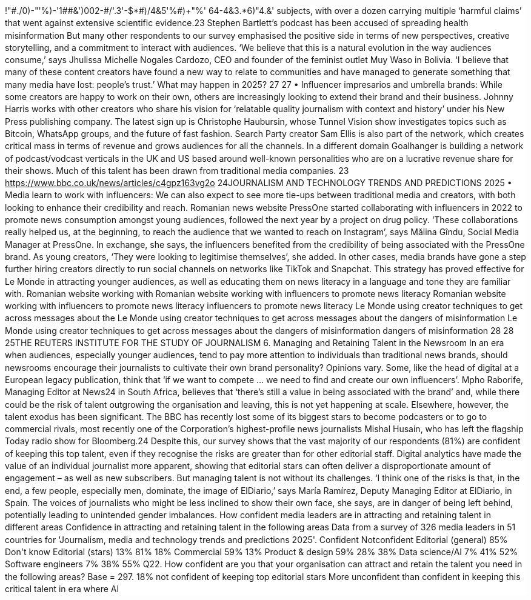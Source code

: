 !"#$%#&'()*"+#"",-'$./0)-"'%)-'1##&')002-#/'.3'-$*#)/4&5'%#)+"%' 64-4&3.*6)"4.&' subjects,	with	over	a	dozen	carrying	multiple	‘harmful	claims’	that	went	against	extensive	scientific	evidence.23 Stephen Bartlett’s podcast has been accused of spreading health misinformation  But many other respondents to our survey emphasised the positive side in terms of new perspectives, creative storytelling, and a commitment to interact with audiences. ‘We believe that	this	is	a	natural	evolution	in	the	way	audiences	consume,’	says	Jhulissa	Michelle	Nogales	Cardozo, CEO and founder of the feminist outlet Muy Waso in Bolivia. ‘I believe that many of these content creators have found a new way to relate to communities and have managed to generate	something	that	many	media	have	lost:	people’s	trust.’ What may happen in 2025? 27 27 • Influencer impresarios and umbrella brands: While some creators are happy to work on their own, others are increasingly looking to extend their brand and their business. Johnny Harris works with other creators who share his vision for ‘relatable quality journalism	with	context	and	history’	under	his	New	Press	publishing	company.	The	latest	sign up is Christophe Haubursin, whose Tunnel Vision show investigates topics such as Bitcoin, WhatsApp groups, and the future of fast fashion. Search Party creator Sam Ellis is also part of the network, which creates critical mass in terms of revenue and grows audiences for all the channels. In a different domain Goalhanger is building a network of podcast/vodcast verticals in the UK and US based around well-known personalities who are on a lucrative revenue share for their shows. Much of this talent has been drawn from traditional media companies. 23 https://www.bbc.co.uk/news/articles/c4gpz163vg2o 24JOURNALISM AND TECHNOLOGY TRENDS AND PREDICTIONS 2025 • Media learn to work with influencers: We can also expect to see more tie-ups between traditional media and creators, with both looking to enhance their credibility and reach.	Romanian	news	website	PressOne	started	collaborating	with	influencers	in	2022	to promote news consumption amongst young audiences, followed the next year by a project on drug policy. ‘These collaborations really helped us, at the beginning, to reach the	audience	that	we	wanted	to	reach	on	Instagram’,	says	Mălina	Gîndu,	Social	Media	Manager	at	PressOne.	In	exchange,	she	says,	the	influencers	benefited	from	the	credibility	of being associated with the PressOne brand. As young creators, ‘They were looking to legitimise	themselves’,	she	added.	In	other	cases,	media	brands	have	gone	a	step	further	hiring creators directly to run social channels on networks like TikTok and Snapchat. This strategy has proved effective for Le Monde in attracting younger audiences, as well as educating them on news literacy in a language and tone they are familiar with. Romanian website working with Romanian website working with  influencers to promote news literacy Romanian website working with  influencers to promote news literacy influencers to promote news literacy Le Monde using creator techniques to get across messages about the  Le Monde using creator techniques to get across messages about the dangers of misinformation Le Monde using creator techniques to get across messages about the dangers of misinformation dangers of misinformation 28 28 25THE REUTERS INSTITUTE FOR THE STUDY OF JOURNALISM 6. Managing and Retaining Talent in the Newsroom In an era when audiences, especially younger audiences, tend to pay more attention to individuals than traditional news brands, should newsrooms encourage their journalists to cultivate their own brand personality? Opinions vary. Some, like the head of digital at a European	legacy	publication,	think	that	‘if	we	want	to	compete	…	we	need	to	find	and	create	our	own	influencers’.	Mpho	Raborife,	Managing	Editor	at	News24	in	South	Africa,	believes	that	‘there’s	still	a	value	in	being	associated	with	the	brand’	and,	while	there	could	be	the	risk	of	talent outgrowing the organisation and leaving, this is not yet happening at scale. Elsewhere,	however,	the	talent	exodus	has	been	significant.	The	BBC	has	recently	lost	some	of its biggest stars to become podcasters or to go to commercial rivals, most recently one of the	Corporation’s	highest-profile	news	journalists	Mishal	Husain,	who	has	left	the	flagship	Today radio show for Bloomberg.24 Despite this, our survey shows that the vast majority of our respondents	(81%)	are	confident	of	keeping	this	top	talent,	even	if	they	recognise	the	risks	are	greater than for other editorial staff. Digital analytics have made the value of an individual journalist more apparent, showing that editorial stars can often deliver a disproportionate amount of engagement – as well as new subscribers. But managing talent is not without its challenges. ‘I think one of the risks is that, in	the	end,	a	few	people,	especially	men,	dominate,	the	image	of	ElDiario,’	says	María	Ramírez,	Deputy Managing Editor at ElDiario, in Spain. The voices of journalists who might be less inclined to show their own face, she says, are in danger of being left behind, potentially leading to unintended gender imbalances. How confident media leaders are in attracting and retaining talent in different areas Confidence in attracting and retaining talent in the following areas Data from a survey of 326 media leaders in 51 countries for 'Journalism, media and technology trends and predictions 2025'. Confident Notconfident Editorial (general) 85% Don't know Editorial (stars) 13% 81% 18% Commercial 59% 13% Product & design 59% 28% 38% Data science/AI 7% 41% 52% Software engineers 7% 38% 55% Q22. How confident are you that your organisation can attract and retain the talent you need in the following areas? Base = 297. 18% not confident of keeping top editorial stars More unconfident than confident in keeping this critical talent in era where AI